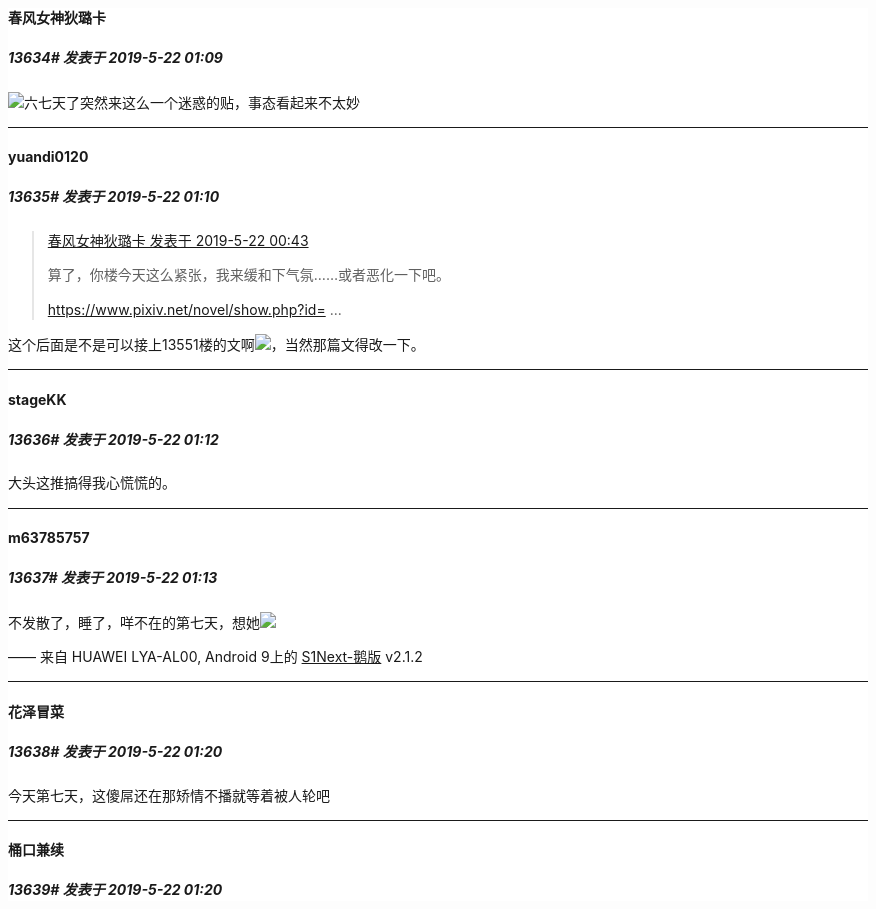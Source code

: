 ####  春风女神狄璐卡  
##### 13634#       发表于 2019-5-22 01:09


<img src="https://static.saraba1st.com/image/smiley/face2017/004.gif" referrerpolicy="no-referrer">六七天了突然来这么一个迷惑的贴，事态看起来不太妙


-----

####  yuandi0120  
##### 13635#       发表于 2019-5-22 01:10


<blockquote><a href="httphttps://bbs.saraba1st.com/2b/forum.php?mod=redirect&amp;goto=findpost&amp;pid=43797749&amp;ptid=1829754" target="_blank">春风女神狄璐卡 发表于 2019-5-22 00:43</a>

算了，你楼今天这么紧张，我来缓和下气氛……或者恶化一下吧。


https://www.pixiv.net/novel/show.php?id= ...</blockquote>
这个后面是不是可以接上13551楼的文啊<img src="https://static.saraba1st.com/image/smiley/face2017/068.png" referrerpolicy="no-referrer">，当然那篇文得改一下。


-----

####  stageKK  
##### 13636#       发表于 2019-5-22 01:12


大头这推搞得我心慌慌的。


-----

####  m63785757  
##### 13637#       发表于 2019-5-22 01:13


不发散了，睡了，咩不在的第七天，想她<img src="https://static.saraba1st.com/image/smiley/face2017/185.png" referrerpolicy="no-referrer">

—— 来自 HUAWEI LYA-AL00, Android 9上的 [S1Next-鹅版](https://github.com/ykrank/S1-Next/releases) v2.1.2


-----

####  花泽冒菜  
##### 13638#       发表于 2019-5-22 01:20


今天第七天，这傻屌还在那矫情不播就等着被人轮吧


-----

####  桶口兼续  
##### 13639#       发表于 2019-5-22 01:20

